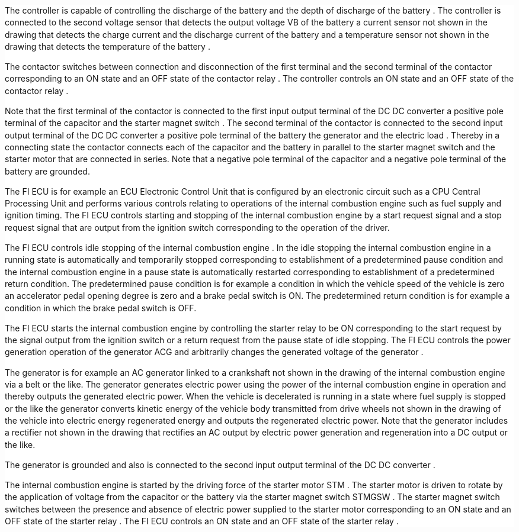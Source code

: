 The controller is capable of controlling the discharge of the battery and the depth of discharge of the battery . The controller is connected to the second voltage sensor that detects the output voltage VB of the battery a current sensor not shown in the drawing that detects the charge current and the discharge current of the battery and a temperature sensor not shown in the drawing that detects the temperature of the battery .

The contactor switches between connection and disconnection of the first terminal and the second terminal of the contactor corresponding to an ON state and an OFF state of the contactor relay . The controller controls an ON state and an OFF state of the contactor relay .

Note that the first terminal of the contactor is connected to the first input output terminal of the DC DC converter a positive pole terminal of the capacitor and the starter magnet switch . The second terminal of the contactor is connected to the second input output terminal of the DC DC converter a positive pole terminal of the battery the generator and the electric load . Thereby in a connecting state the contactor connects each of the capacitor and the battery in parallel to the starter magnet switch and the starter motor that are connected in series. Note that a negative pole terminal of the capacitor and a negative pole terminal of the battery are grounded.

The FI ECU is for example an ECU Electronic Control Unit that is configured by an electronic circuit such as a CPU Central Processing Unit and performs various controls relating to operations of the internal combustion engine such as fuel supply and ignition timing. The FI ECU controls starting and stopping of the internal combustion engine by a start request signal and a stop request signal that are output from the ignition switch corresponding to the operation of the driver.

The FI ECU controls idle stopping of the internal combustion engine . In the idle stopping the internal combustion engine in a running state is automatically and temporarily stopped corresponding to establishment of a predetermined pause condition and the internal combustion engine in a pause state is automatically restarted corresponding to establishment of a predetermined return condition. The predetermined pause condition is for example a condition in which the vehicle speed of the vehicle is zero an accelerator pedal opening degree is zero and a brake pedal switch is ON. The predetermined return condition is for example a condition in which the brake pedal switch is OFF.

The FI ECU starts the internal combustion engine by controlling the starter relay to be ON corresponding to the start request by the signal output from the ignition switch or a return request from the pause state of idle stopping. The FI ECU controls the power generation operation of the generator ACG and arbitrarily changes the generated voltage of the generator .

The generator is for example an AC generator linked to a crankshaft not shown in the drawing of the internal combustion engine via a belt or the like. The generator generates electric power using the power of the internal combustion engine in operation and thereby outputs the generated electric power. When the vehicle is decelerated is running in a state where fuel supply is stopped or the like the generator converts kinetic energy of the vehicle body transmitted from drive wheels not shown in the drawing of the vehicle into electric energy regenerated energy and outputs the regenerated electric power. Note that the generator includes a rectifier not shown in the drawing that rectifies an AC output by electric power generation and regeneration into a DC output or the like.

The generator is grounded and also is connected to the second input output terminal of the DC DC converter .

The internal combustion engine is started by the driving force of the starter motor STM . The starter motor is driven to rotate by the application of voltage from the capacitor or the battery via the starter magnet switch STMGSW . The starter magnet switch switches between the presence and absence of electric power supplied to the starter motor corresponding to an ON state and an OFF state of the starter relay . The FI ECU controls an ON state and an OFF state of the starter relay .

